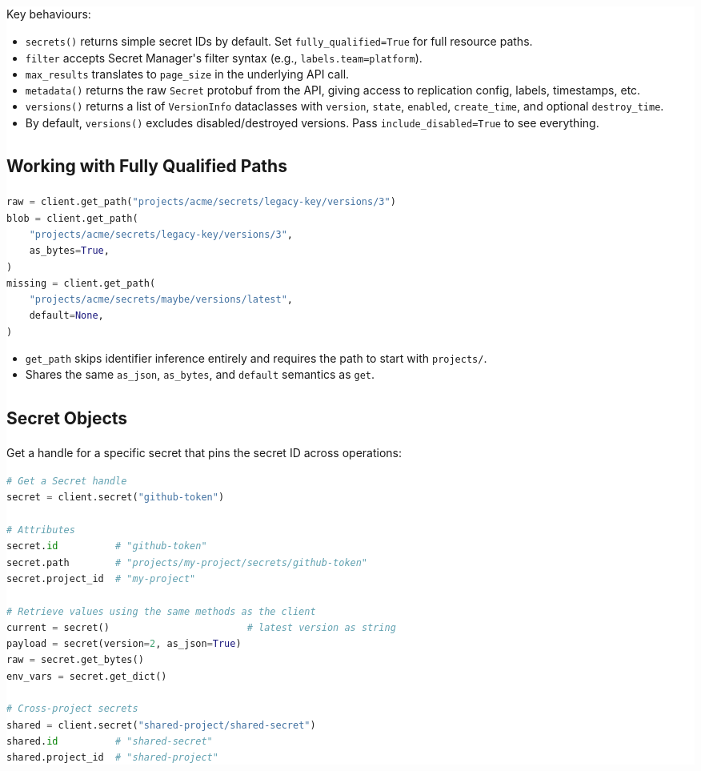 Key behaviours:
- `secrets()` returns simple secret IDs by default. Set `fully_qualified=True` for full resource paths.
- `filter` accepts Secret Manager's filter syntax (e.g., `labels.team=platform`).
- `max_results` translates to `page_size` in the underlying API call.
- `metadata()` returns the raw `Secret` protobuf from the API, giving access to replication config, labels, timestamps, etc.
- `versions()` returns a list of `VersionInfo` dataclasses with `version`, `state`, `enabled`, `create_time`, and optional `destroy_time`.
- By default, `versions()` excludes disabled/destroyed versions. Pass `include_disabled=True` to see everything.

## Working with Fully Qualified Paths

```python
raw = client.get_path("projects/acme/secrets/legacy-key/versions/3")
blob = client.get_path(
    "projects/acme/secrets/legacy-key/versions/3",
    as_bytes=True,
)
missing = client.get_path(
    "projects/acme/secrets/maybe/versions/latest",
    default=None,
)
```

- `get_path` skips identifier inference entirely and requires the path to start with `projects/`.
- Shares the same `as_json`, `as_bytes`, and `default` semantics as `get`.

## Secret Objects

Get a handle for a specific secret that pins the secret ID across operations:

```python
# Get a Secret handle
secret = client.secret("github-token")

# Attributes
secret.id          # "github-token"
secret.path        # "projects/my-project/secrets/github-token"
secret.project_id  # "my-project"

# Retrieve values using the same methods as the client
current = secret()                        # latest version as string
payload = secret(version=2, as_json=True)
raw = secret.get_bytes()
env_vars = secret.get_dict()

# Cross-project secrets
shared = client.secret("shared-project/shared-secret")
shared.id          # "shared-secret"
shared.project_id  # "shared-project"
```
